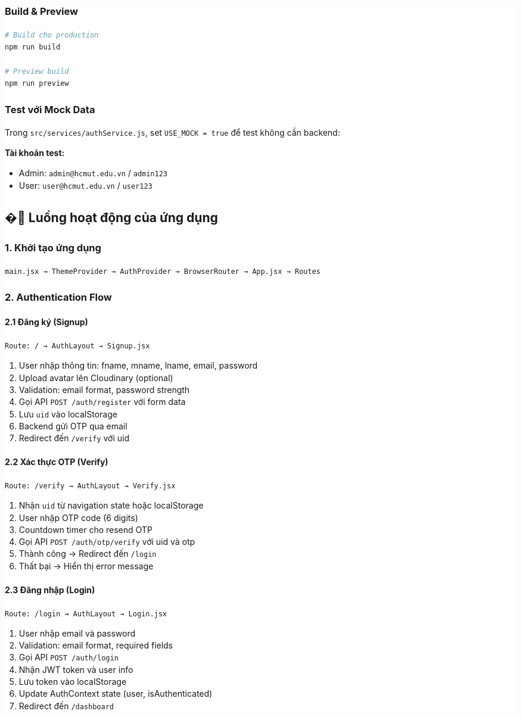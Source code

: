 ### Build & Preview
```bash
# Build cho production
npm run build

# Preview build
npm run preview
```

### Test với Mock Data
Trong `src/services/authService.js`, set `USE_MOCK = true` để test không cần backend:

**Tài khoản test:**
- Admin: `admin@hcmut.edu.vn` / `admin123`
- User: `user@hcmut.edu.vn` / `user123`

## �🔄 Luồng hoạt động của ứng dụng

### 1. **Khởi tạo ứng dụng**
```
main.jsx → ThemeProvider → AuthProvider → BrowserRouter → App.jsx → Routes
```

### 2. **Authentication Flow**

#### 2.1 Đăng ký (Signup)
```
Route: / → AuthLayout → Signup.jsx
```
1. User nhập thông tin: fname, mname, lname, email, password
2. Upload avatar lên Cloudinary (optional)
3. Validation: email format, password strength
4. Gọi API `POST /auth/register` với form data
5. Lưu `uid` vào localStorage
6. Backend gửi OTP qua email
7. Redirect đến `/verify` với uid

#### 2.2 Xác thực OTP (Verify)
```
Route: /verify → AuthLayout → Verify.jsx
```
1. Nhận `uid` từ navigation state hoặc localStorage
2. User nhập OTP code (6 digits)
3. Countdown timer cho resend OTP
4. Gọi API `POST /auth/otp/verify` với uid và otp
5. Thành công → Redirect đến `/login`
6. Thất bại → Hiển thị error message

#### 2.3 Đăng nhập (Login)
```
Route: /login → AuthLayout → Login.jsx
```
1. User nhập email và password
2. Validation: email format, required fields
3. Gọi API `POST /auth/login`
4. Nhận JWT token và user info
5. Lưu token vào localStorage
6. Update AuthContext state (user, isAuthenticated)
7. Redirect đến `/dashboard`
